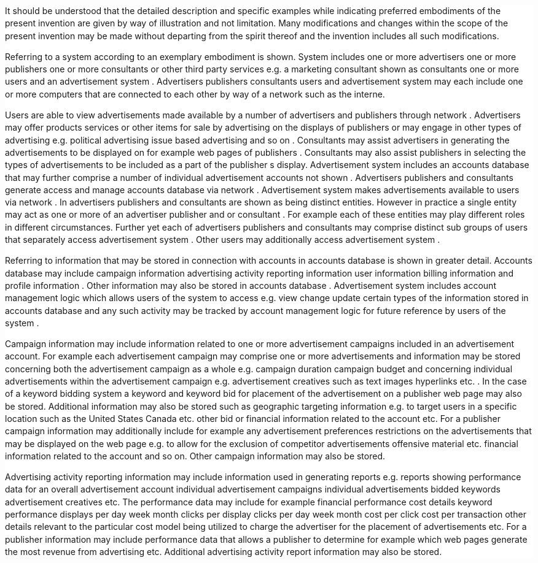 It should be understood that the detailed description and specific examples while indicating preferred embodiments of the present invention are given by way of illustration and not limitation. Many modifications and changes within the scope of the present invention may be made without departing from the spirit thereof and the invention includes all such modifications.

Referring to a system according to an exemplary embodiment is shown. System includes one or more advertisers one or more publishers one or more consultants or other third party services e.g. a marketing consultant shown as consultants one or more users and an advertisement system . Advertisers publishers consultants users and advertisement system may each include one or more computers that are connected to each other by way of a network such as the interne.

Users are able to view advertisements made available by a number of advertisers and publishers through network . Advertisers may offer products services or other items for sale by advertising on the displays of publishers or may engage in other types of advertising e.g. political advertising issue based advertising and so on . Consultants may assist advertisers in generating the advertisements to be displayed on for example web pages of publishers . Consultants may also assist publishers in selecting the types of advertisements to be included as a part of the publisher s display. Advertisement system includes an accounts database that may further comprise a number of individual advertisement accounts not shown . Advertisers publishers and consultants generate access and manage accounts database via network . Advertisement system makes advertisements available to users via network . In advertisers publishers and consultants are shown as being distinct entities. However in practice a single entity may act as one or more of an advertiser publisher and or consultant . For example each of these entities may play different roles in different circumstances. Further yet each of advertisers publishers and consultants may comprise distinct sub groups of users that separately access advertisement system . Other users may additionally access advertisement system .

Referring to information that may be stored in connection with accounts in accounts database is shown in greater detail. Accounts database may include campaign information advertising activity reporting information user information billing information and profile information . Other information may also be stored in accounts database . Advertisement system includes account management logic which allows users of the system to access e.g. view change update certain types of the information stored in accounts database and any such activity may be tracked by account management logic for future reference by users of the system .

Campaign information may include information related to one or more advertisement campaigns included in an advertisement account. For example each advertisement campaign may comprise one or more advertisements and information may be stored concerning both the advertisement campaign as a whole e.g. campaign duration campaign budget and concerning individual advertisements within the advertisement campaign e.g. advertisement creatives such as text images hyperlinks etc. . In the case of a keyword bidding system a keyword and keyword bid for placement of the advertisement on a publisher web page may also be stored. Additional information may also be stored such as geographic targeting information e.g. to target users in a specific location such as the United States Canada etc. other bid or financial information related to the account etc. For a publisher campaign information may additionally include for example any advertisement preferences restrictions on the advertisements that may be displayed on the web page e.g. to allow for the exclusion of competitor advertisements offensive material etc. financial information related to the account and so on. Other campaign information may also be stored.

Advertising activity reporting information may include information used in generating reports e.g. reports showing performance data for an overall advertisement account individual advertisement campaigns individual advertisements bidded keywords advertisement creatives etc. The performance data may include for example financial performance cost details keyword performance displays per day week month clicks per display clicks per day week month cost per click cost per transaction other details relevant to the particular cost model being utilized to charge the advertiser for the placement of advertisements etc. For a publisher information may include performance data that allows a publisher to determine for example which web pages generate the most revenue from advertising etc. Additional advertising activity report information may also be stored.
